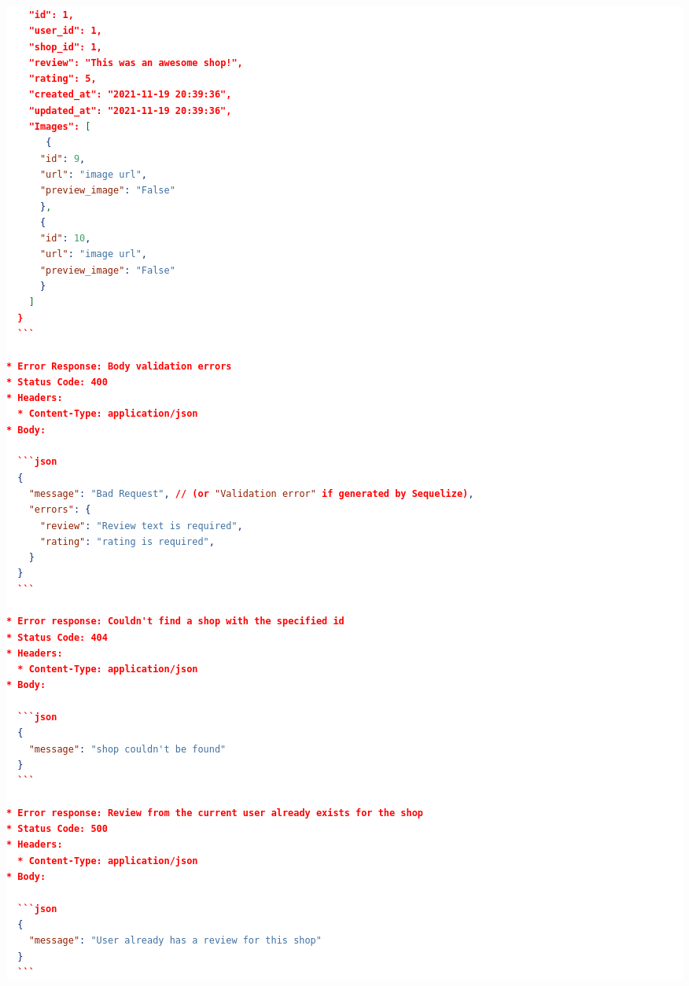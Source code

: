   ```json
      "id": 1,
      "user_id": 1,
      "shop_id": 1,
      "review": "This was an awesome shop!",
      "rating": 5,
      "created_at": "2021-11-19 20:39:36",
      "updated_at": "2021-11-19 20:39:36",
      "Images": [
         {
        "id": 9,
        "url": "image url",
        "preview_image": "False"
        },
        {
        "id": 10,
        "url": "image url",
        "preview_image": "False"
        }
      ]
    }
    ```

* Error Response: Body validation errors
  * Status Code: 400
  * Headers:
    * Content-Type: application/json
  * Body:

    ```json
    {
      "message": "Bad Request", // (or "Validation error" if generated by Sequelize),
      "errors": {
        "review": "Review text is required",
        "rating": "rating is required",
      }
    }
    ```

* Error response: Couldn't find a shop with the specified id
  * Status Code: 404
  * Headers:
    * Content-Type: application/json
  * Body:

    ```json
    {
      "message": "shop couldn't be found"
    }
    ```

* Error response: Review from the current user already exists for the shop
  * Status Code: 500
  * Headers:
    * Content-Type: application/json
  * Body:

    ```json
    {
      "message": "User already has a review for this shop"
    }
    ```


  ```